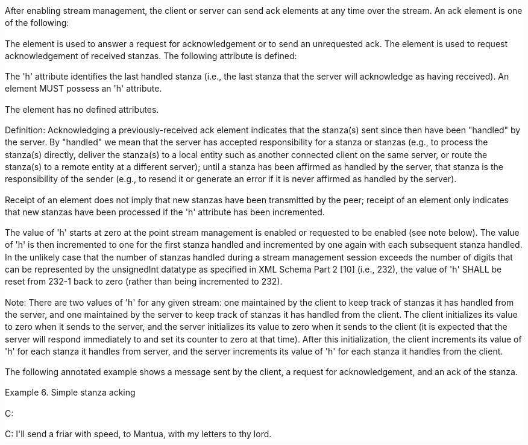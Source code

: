 After enabling stream management, the client or server can send ack elements at any time over the stream. An ack element is one of the following:

The <a/> element is used to answer a request for acknowledgement or to send an unrequested ack.
The <r/> element is used to request acknowledgement of received stanzas.
The following attribute is defined:

The 'h' attribute identifies the last handled stanza (i.e., the last stanza that the server will acknowledge as having received).
An <a/> element MUST possess an 'h' attribute.

The <r/> element has no defined attributes.

Definition: Acknowledging a previously-received ack element indicates that the stanza(s) sent since then have been "handled" by the server. By "handled" we mean that the server has accepted responsibility for a stanza or stanzas (e.g., to process the stanza(s) directly, deliver the stanza(s) to a local entity such as another connected client on the same server, or route the stanza(s) to a remote entity at a different server); until a stanza has been affirmed as handled by the server, that stanza is the responsibility of the sender (e.g., to resend it or generate an error if it is never affirmed as handled by the server).

Receipt of an <r/> element does not imply that new stanzas have been transmitted by the peer; receipt of an <a/> element only indicates that new stanzas have been processed if the 'h' attribute has been incremented.

The value of 'h' starts at zero at the point stream management is enabled or requested to be enabled (see note below). The value of 'h' is then incremented to one for the first stanza handled and incremented by one again with each subsequent stanza handled. In the unlikely case that the number of stanzas handled during a stream management session exceeds the number of digits that can be represented by the unsignedInt datatype as specified in XML Schema Part 2 [10] (i.e., 232), the value of 'h' SHALL be reset from 232-1 back to zero (rather than being incremented to 232).

Note: There are two values of 'h' for any given stream: one maintained by the client to keep track of stanzas it has handled from the server, and one maintained by the server to keep track of stanzas it has handled from the client. The client initializes its value to zero when it sends <enable/> to the server, and the server initializes its value to zero when it sends <enabled/> to the client (it is expected that the server will respond immediately to <enable/> and set its counter to zero at that time). After this initialization, the client increments its value of 'h' for each stanza it handles from server, and the server increments its value of 'h' for each stanza it handles from the client.

The following annotated example shows a message sent by the client, a request for acknowledgement, and an ack of the stanza.

Example 6. Simple stanza acking

C: <enable xmlns='urn:xmpp:sm:3'/>

   

C: <message from='laurence@example.net/churchyard'
            to='juliet@example.com'
            xml:lang='en'>
     <body>
       I'll send a friar with speed, to Mantua,
       with my letters to thy lord.
     </body>
   </message>
